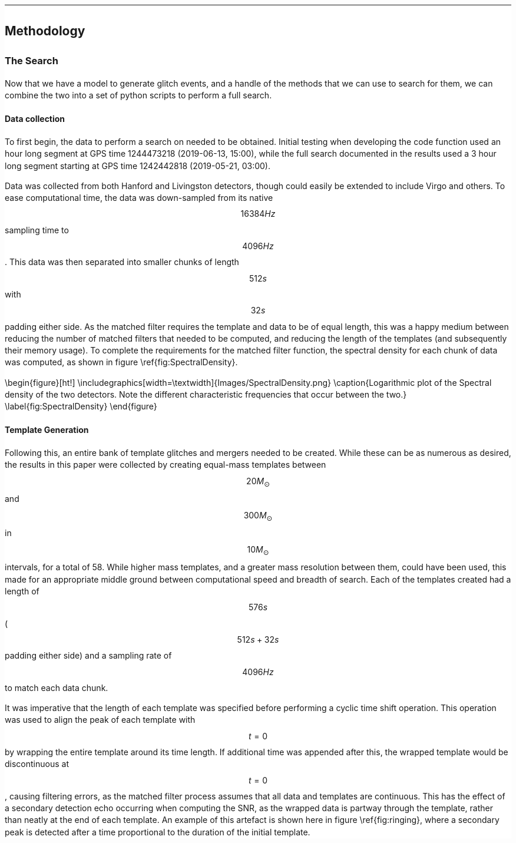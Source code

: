 

***

## Methodology

### The Search

Now that we have a model to generate glitch events, and a handle of the methods that we can use to search for them, we can combine the two into a set of python scripts to perform a full search.

#### Data collection

To first begin, the data to perform a search on needed to be obtained. Initial testing when developing the code function used an hour long segment at GPS time 1244473218 (2019-06-13, 15:00), while the full search documented in the results used a 3 hour long segment starting at GPS time 1242442818 (2019-05-21, 03:00).

Data was collected from both Hanford and Livingston detectors, though could easily be extended to include Virgo and others. To ease computational time, the data was down-sampled from its native $$ 16384Hz $$ sampling time to $$ 4096 Hz $$. This data was then separated into smaller chunks of length $$ 512 s $$ with $$ 32 s $$ padding either side. As the matched filter requires the template and data to be of equal length, this was a happy medium between reducing the number of matched filters that needed to be computed, and reducing the length of the templates (and subsequently their memory usage). To complete the requirements for the matched filter function, the spectral density for each chunk of data was computed, as shown in figure \ref{fig:SpectralDensity}.

\begin{figure}[ht!]
    \includegraphics[width=\textwidth]{Images/SpectralDensity.png}
    \caption{Logarithmic plot of the Spectral density of the two detectors. Note the different characteristic frequencies that occur between the two.}
    \label{fig:SpectralDensity}
\end{figure}

#### Template Generation

Following this, an entire bank of template glitches and mergers needed to be created. While these can be as numerous as desired, the results in this paper were collected by creating equal-mass templates between $$ 20 M_\odot $$ and $$ 300 M_\odot $$ in $$ 10 M_\odot $$ intervals, for a total of 58. While higher mass templates, and a greater mass resolution between them, could have been used, this made for an appropriate middle ground between computational speed and breadth of search. Each of the templates created had a length of $$ 576 s $$ ($$ 512s + 32 s $$ padding either side) and a sampling rate of $$ 4096 Hz $$ to match each data chunk.

It was imperative that the length of each template was specified before performing a cyclic time shift operation. This operation was used to align the peak of each template with $$ t = 0 $$ by wrapping the entire template around its time length. If additional time was appended after this, the wrapped template would be discontinuous at $$ t = 0 $$, causing filtering errors, as the matched filter process assumes that all data and templates are continuous. This has the effect of a secondary detection echo occurring when computing the SNR, as the wrapped data is partway through the template, rather than neatly at the end of each template. An example of this artefact is shown here in figure \ref{fig:ringing}, where a secondary peak is detected after a time proportional to the duration of the initial template.


[arbitrary case-insensitive reference text]: https://www.mozilla.org
[1]: http://slashdot.org
[link text itself]: http://www.reddit.com
[logo]: https://github.com/adam-p/markdown-here/raw/master/src/common/images/icon48.png "Logo Title Text 2"